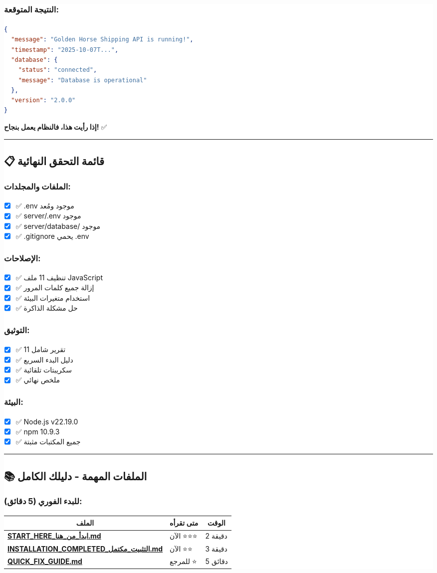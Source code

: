 ### النتيجة المتوقعة:

```json
{
  "message": "Golden Horse Shipping API is running!",
  "timestamp": "2025-10-07T...",
  "database": {
    "status": "connected",
    "message": "Database is operational"
  },
  "version": "2.0.0"
}
```

**إذا رأيت هذا، فالنظام يعمل بنجاح!** ✅

---

## 📋 قائمة التحقق النهائية

### الملفات والمجلدات:
- [x] ✅ .env موجود ومُعد
- [x] ✅ server/.env موجود
- [x] ✅ server/database/ موجود
- [x] ✅ .gitignore يحمي .env

### الإصلاحات:
- [x] ✅ تنظيف 11 ملف JavaScript
- [x] ✅ إزالة جميع كلمات المرور
- [x] ✅ استخدام متغيرات البيئة
- [x] ✅ حل مشكلة الذاكرة

### التوثيق:
- [x] ✅ 11 تقرير شامل
- [x] ✅ دليل البدء السريع
- [x] ✅ سكريبتات تلقائية
- [x] ✅ ملخص نهائي

### البيئة:
- [x] ✅ Node.js v22.19.0
- [x] ✅ npm 10.9.3
- [x] ✅ جميع المكتبات مثبتة

---

## 📚 الملفات المهمة - دليلك الكامل

### للبدء الفوري (5 دقائق):

| الملف | متى تقرأه | الوقت |
|------|-----------|-------|
| **[START_HERE_ابدأ_من_هنا.md](./START_HERE_ابدأ_من_هنا.md)** | الآن ⭐⭐⭐ | 2 دقيقة |
| **[INSTALLATION_COMPLETED_التثبيت_مكتمل.md](./INSTALLATION_COMPLETED_التثبيت_مكتمل.md)** | الآن ⭐⭐ | 3 دقيقة |
| **[QUICK_FIX_GUIDE.md](./QUICK_FIX_GUIDE.md)** | للمرجع ⭐ | 5 دقائق |
